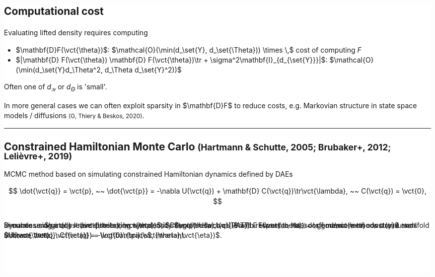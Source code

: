 
## Computational cost

Evaluating lifted density requires computing

  * $\mathbf{D}F(\vct{\theta})$: $\mathcal{O}(\min(d_\set{Y}, d_\set{\Theta})) \times \,$ cost of computing $F$ 
  * $|\mathbf{D} F(\vct{\theta}) \mathbf{D} F(\vct{\theta})\tr + \sigma^2\mathbf{I}_{d_{\set{Y}}}|$: $\mathcal{O}(\min(d_\set{Y}d_\Theta^2, d_\Theta d_\set{Y}^2))$ 

Often one of $d_\mathcal{Y}$ or $d_\Theta$ is 'small'. 

<p class="fragment fade-in" data-fragment-index="4">
In more general cases we can often exploit sparsity in $\mathbf{D}F$ to reduce costs, e.g. Markovian structure in state space models / diffusions <small>(G, Thiery & Beskos, 2020)</small>. </p>

---

<h2 style="line-height: 80%;">Constrained Hamiltonian Monte Carlo <small>(Hartmann &amp; Schutte, 2005; Brubaker+, 2012; Leli&egrave;vre+, 2019)</small> </h2>

MCMC method based on simulating constrained Hamiltonian dynamics defined by DAEs 

$$
  \dot{\vct{q}} = \vct{p},
  ~~
  \dot{\vct{p}} = -\nabla U(\vct{q}) + \mathbf{D} C(\vct{q})\tr\vct{\lambda},
  ~~
  C(\vct{q}) = \vct{0},
$$ 

<div style="position:relative; width:100%; height:120px;">
  <p class="fragment fade-in-then-out" data-fragment-index="1" style="width:100%; height: 100%; position:absolute;top:0;left:0;" >
    Dynamics marginally leave distribution with density $\exp(-U(\vct{q}))$ with respect to Hausdorff measure on constraint manifold $\lbrace \vct{q}: C(\vct{q}) = \vct{0}\rbrace$, invariant.
  </p>
  <p class="fragment fade-in-then-out" data-fragment-index="2" style="width:100%; height: 100%; position:absolute;top:0;left:0;" >
    In our case: $\vct{q} = (\vct{\theta}, \vct{\eta})$, $C(\vct{\theta},\vct{\eta}) = F(\vct{\theta}) + \sigma\vct{\eta} - \vct{y}$ and
    $U(\vct{\theta},\vct{\eta}) = -\log\bar{\pi}(\vct{\theta},\vct{\eta})$.
    <!--
    <span style='font-size: 87%;'>$U(\vct{\theta},\vct{\eta}) = -\log\rho(\vct{\theta}) + {\textstyle \frac{1}{2}}\Vert\vct{\eta}\Vert^2 +  {\textstyle \frac{1}{2}}\log|\mathbf{D} F(\vct{\theta})\mathbf{D} F(\vct{\theta})\tr + \sigma^2\mathbf{I}|$</span>.
    -->
  </p>
  <p class="fragment fade-in" data-fragment-index="3" style="width:100%; height: 100%; position:absolute;top:0;left:0;" >
    Simulate using a constraint-preserving symplectic integrator such as RATTLE <small>(Andersen, 1983)</small> or geodesic methods <small>(Leimkuhler &amp; Matthews, 2016)</small>.
  </p>
</div>

